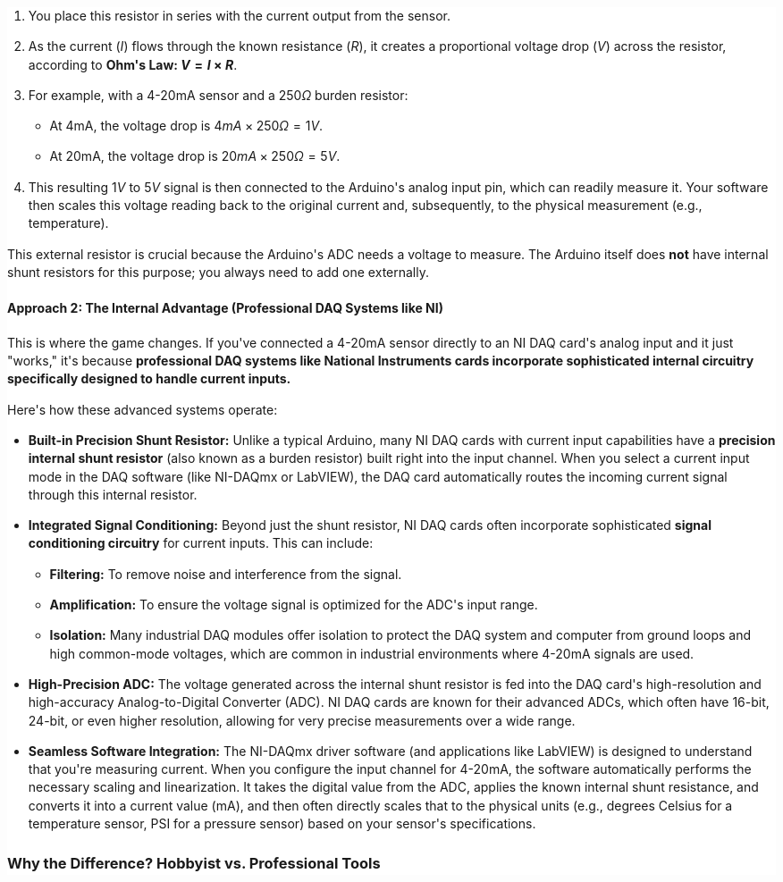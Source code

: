 1.  You place this resistor in series with the current output from the sensor.

2.  As the current ($I$) flows through the known resistance ($R$), it creates a proportional voltage drop ($V$) across the resistor, according to **Ohm's Law: $V = I \times R$**.

3.  For example, with a 4-20mA sensor and a $250\Omega$ burden resistor:

    * At 4mA, the voltage drop is $4mA \times 250\Omega = 1V$.

    * At 20mA, the voltage drop is $20mA \times 250\Omega = 5V$.

4.  This resulting $1V$ to $5V$ signal is then connected to the Arduino's analog input pin, which can readily measure it. Your software then scales this voltage reading back to the original current and, subsequently, to the physical measurement (e.g., temperature).

This external resistor is crucial because the Arduino's ADC needs a voltage to measure. The Arduino itself does **not** have internal shunt resistors for this purpose; you always need to add one externally.

#### Approach 2: The Internal Advantage (Professional DAQ Systems like NI)

This is where the game changes. If you've connected a 4-20mA sensor directly to an NI DAQ card's analog input and it just "works," it's because **professional DAQ systems like National Instruments cards incorporate sophisticated internal circuitry specifically designed to handle current inputs.**

Here's how these advanced systems operate:

* **Built-in Precision Shunt Resistor:** Unlike a typical Arduino, many NI DAQ cards with current input capabilities have a **precision internal shunt resistor** (also known as a burden resistor) built right into the input channel. When you select a current input mode in the DAQ software (like NI-DAQmx or LabVIEW), the DAQ card automatically routes the incoming current signal through this internal resistor.

* **Integrated Signal Conditioning:** Beyond just the shunt resistor, NI DAQ cards often incorporate sophisticated **signal conditioning circuitry** for current inputs. This can include:

    * **Filtering:** To remove noise and interference from the signal.

    * **Amplification:** To ensure the voltage signal is optimized for the ADC's input range.

    * **Isolation:** Many industrial DAQ modules offer isolation to protect the DAQ system and computer from ground loops and high common-mode voltages, which are common in industrial environments where 4-20mA signals are used.

* **High-Precision ADC:** The voltage generated across the internal shunt resistor is fed into the DAQ card's high-resolution and high-accuracy Analog-to-Digital Converter (ADC). NI DAQ cards are known for their advanced ADCs, which often have 16-bit, 24-bit, or even higher resolution, allowing for very precise measurements over a wide range.

* **Seamless Software Integration:** The NI-DAQmx driver software (and applications like LabVIEW) is designed to understand that you're measuring current. When you configure the input channel for 4-20mA, the software automatically performs the necessary scaling and linearization. It takes the digital value from the ADC, applies the known internal shunt resistance, and converts it into a current value (mA), and then often directly scales that to the physical units (e.g., degrees Celsius for a temperature sensor, PSI for a pressure sensor) based on your sensor's specifications.

### Why the Difference? Hobbyist vs. Professional Tools
